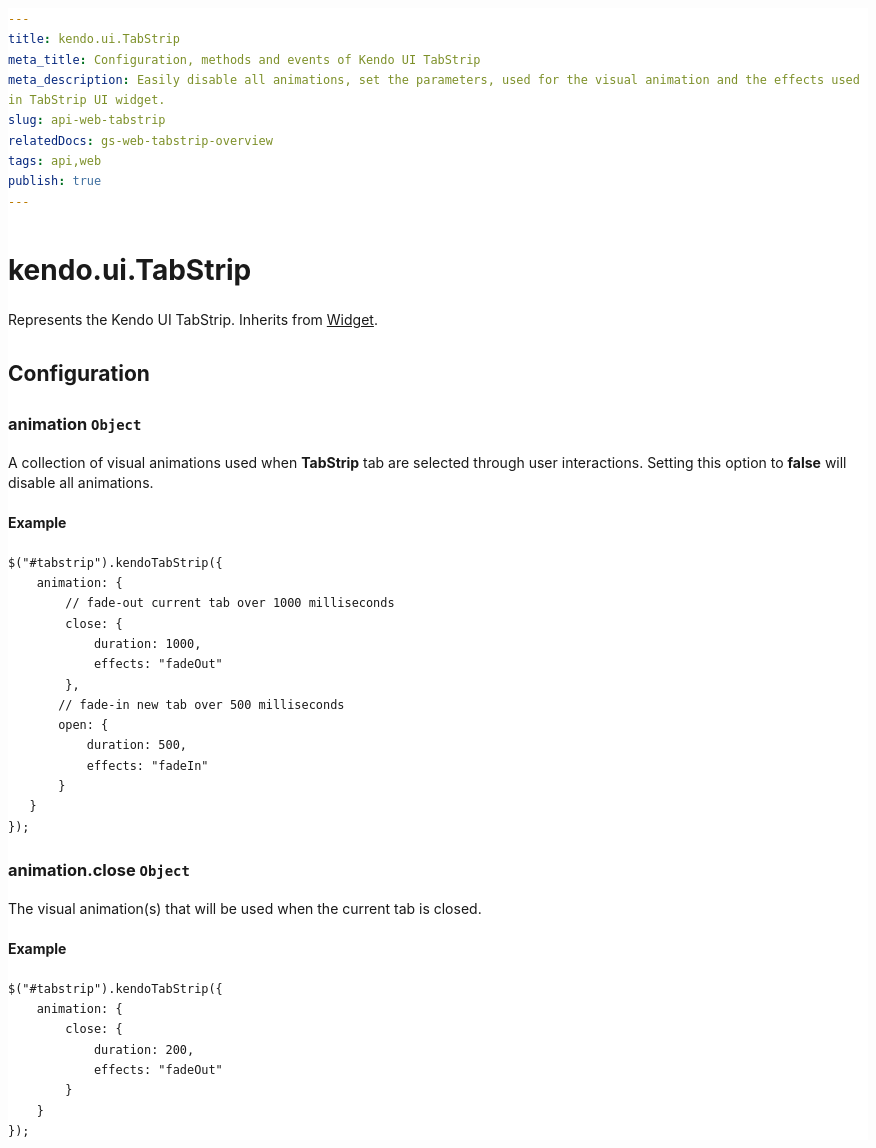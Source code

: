```yaml
---
title: kendo.ui.TabStrip
meta_title: Configuration, methods and events of Kendo UI TabStrip
meta_description: Easily disable all animations, set the parameters, used for the visual animation and the effects used in TabStrip UI widget.
slug: api-web-tabstrip
relatedDocs: gs-web-tabstrip-overview
tags: api,web
publish: true
---
```


# kendo.ui.TabStrip

Represents the Kendo UI TabStrip. Inherits from [Widget](/api/framework/widget).

## Configuration

### animation `Object`

A collection of visual animations used when **TabStrip** tab are selected through
user interactions. Setting this option to **false** will disable all animations.

#### Example

    $("#tabstrip").kendoTabStrip({
        animation: {
            // fade-out current tab over 1000 milliseconds
            close: {
                duration: 1000,
                effects: "fadeOut"
            },
           // fade-in new tab over 500 milliseconds
           open: {
               duration: 500,
               effects: "fadeIn"
           }
       }
    });

### animation.close `Object`

The visual animation(s) that will be used when the current tab is closed.

#### Example

    $("#tabstrip").kendoTabStrip({
        animation: {
            close: {
                duration: 200,
                effects: "fadeOut"
            }
        }
    });
